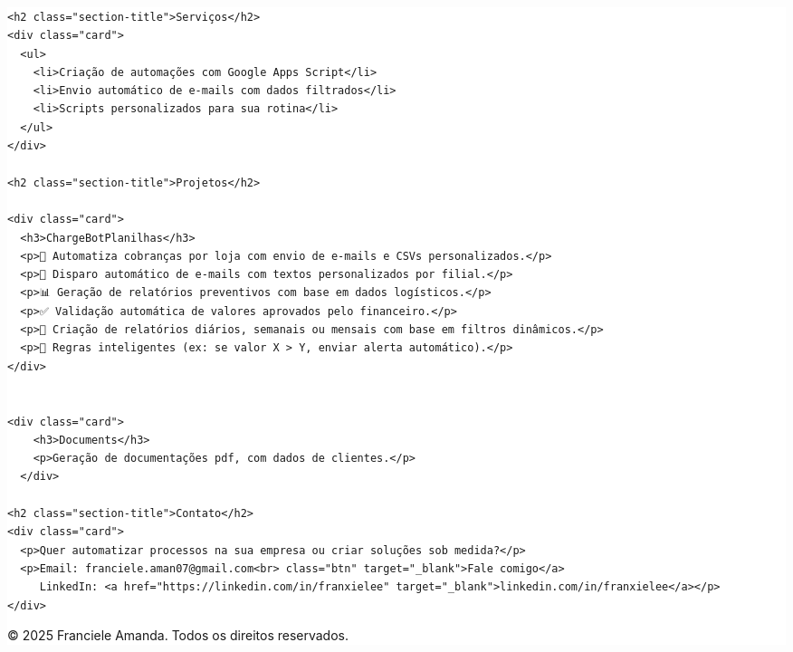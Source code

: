     <h2 class="section-title">Serviços</h2>
    <div class="card">
      <ul>
        <li>Criação de automações com Google Apps Script</li>
        <li>Envio automático de e-mails com dados filtrados</li>
        <li>Scripts personalizados para sua rotina</li>
      </ul>
    </div>

    <h2 class="section-title">Projetos</h2>

    <div class="card">
      <h3>ChargeBotPlanilhas</h3>
      <p>🔁 Automatiza cobranças por loja com envio de e-mails e CSVs personalizados.</p>
      <p>📩 Disparo automático de e-mails com textos personalizados por filial.</p>
      <p>📊 Geração de relatórios preventivos com base em dados logísticos.</p>
      <p>✅ Validação automática de valores aprovados pelo financeiro.</p>
      <p>📆 Criação de relatórios diários, semanais ou mensais com base em filtros dinâmicos.</p>
      <p>🧠 Regras inteligentes (ex: se valor X > Y, enviar alerta automático).</p>
    </div>
    

    <div class="card">
        <h3>Documents</h3>
        <p>Geração de documentações pdf, com dados de clientes.</p>
      </div>

    <h2 class="section-title">Contato</h2>
    <div class="card">
      <p>Quer automatizar processos na sua empresa ou criar soluções sob medida?</p>
      <p>Email: franciele.aman07@gmail.com<br> class="btn" target="_blank">Fale comigo</a>
         LinkedIn: <a href="https://linkedin.com/in/franxielee" target="_blank">linkedin.com/in/franxielee</a></p>
    </div>
  </section>

  <footer>
    <p>&copy; 2025 Franciele Amanda. Todos os direitos reservados.</p>
  </footer>

</body>
</html>
